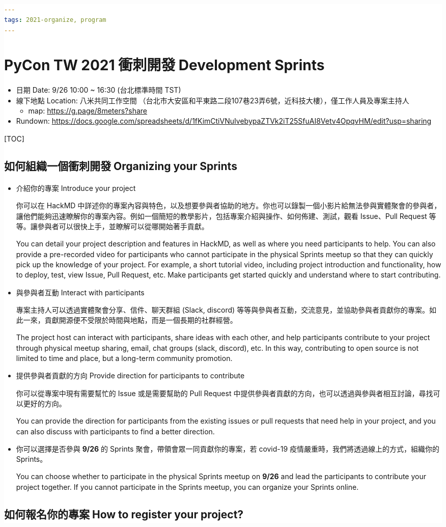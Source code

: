 ```yaml
---
tags: 2021-organize, program
---
```


# PyCon TW 2021 衝刺開發 Development Sprints
* 日期 Date: 9/26  10:00 ~ 16:30 (台北標準時間 TST)
* 線下地點 Location: 八米共同工作空間 （台北市大安區和平東路二段107巷23弄6號，近科技大樓），僅工作人員及專案主持人
    * map: https://g.page/8meters?share
* Rundown: https://docs.google.com/spreadsheets/d/1fKimCtiVNuIvebypaZTVk2iT25SfuAI8Vetv4OpqvHM/edit?usp=sharing

[TOC]

## 如何組織一個衝刺開發 Organizing your Sprints

* 介紹你的專案 Introduce your project

    你可以在 HackMD 中詳述你的專案內容與特色，以及想要參與者協助的地方。你也可以錄製一個小影片給無法參與實體聚會的參與者，讓他們能夠迅速瞭解你的專案內容。例如一個簡短的教學影片，包括專案介紹與操作、如何佈建、測試，觀看 Issue、Pull Request 等等。讓參與者可以很快上手，並瞭解可以從哪開始著手貢獻。
    
    You can detail your project description and features in HackMD, as well as where you need participants to help. You can also provide a pre-recorded video for participants who cannot participate in the physical Sprints meetup so that they can quickly pick up the knowledge of your project. For example, a short tutorial video, including project introduction and functionality, how to deploy, test, view Issue, Pull Request, etc. Make participants get started quickly and understand where to start contributing.

* 與參與者互動 Interact with participants

    專案主持人可以透過實體聚會分享、信件、聊天群組 (Slack, discord) 等等與參與者互動，交流意見，並協助參與者貢獻你的專案。如此一來，貢獻開源便不受限於時間與地點，而是一個長期的社群經營。
    
    The project host can interact with participants, share ideas with each other, and help participants contribute to your project through physical meetup sharing, email, chat groups (slack, discord), etc. In this way, contributing to open source is not limited to time and place, but a long-term community promotion.

* 提供參與者貢獻的方向 Provide direction for participants to contribute

    你可以從專案中現有需要幫忙的 Issue 或是需要幫助的 Pull Request 中提供參與者貢獻的方向，也可以透過與參與者相互討論，尋找可以更好的方向。
    
    You can provide the direction for participants from the existing issues or pull requests that need help in your project, and you can also discuss with participants to find a better direction.

* 你可以選擇是否參與 **9/26** 的 Sprints 聚會，帶領會眾一同貢獻你的專案，若 covid-19 疫情嚴重時，我們將透過線上的方式，組織你的 Sprints。
    
    You can choose whether to participate in the physical Sprints meetup on **9/26** and lead the participants to contribute your project together. If you cannot participate in the Sprints meetup, you can organize your Sprints online.

## 如何報名你的專案 How to register your project?
